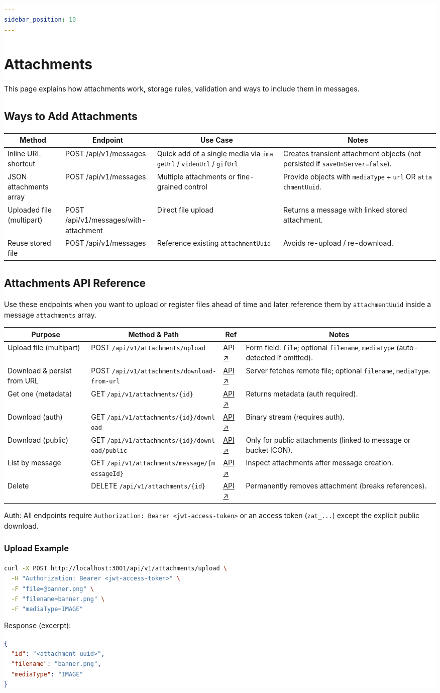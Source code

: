 ```yaml
---
sidebar_position: 10
---
```

# Attachments

This page explains how attachments work, storage rules, validation and ways to include them in messages.

## Ways to Add Attachments

| Method | Endpoint | Use Case | Notes |
|--------|----------|----------|-------|
| Inline URL shortcut | POST /api/v1/messages | Quick add of a single media via `imageUrl` / `videoUrl` / `gifUrl` | Creates transient attachment objects (not persisted if `saveOnServer=false`). |
| JSON attachments array | POST /api/v1/messages | Multiple attachments or fine-grained control | Provide objects with `mediaType` + `url` OR `attachmentUuid`. |
| Uploaded file (multipart) | POST /api/v1/messages/with-attachment | Direct file upload | Returns a message with linked stored attachment. |
| Reuse stored file | POST /api/v1/messages | Reference existing `attachmentUuid` | Avoids re-upload / re-download.

## Attachments API Reference
Use these endpoints when you want to upload or register files ahead of time and later reference them by `attachmentUuid` inside a message `attachments` array.

| Purpose | Method & Path | Ref | Notes |
|---------|---------------|-----|-------|
| Upload file (multipart) | POST `/api/v1/attachments/upload` | <a href="/scalar#tag/attachments/post/api/v1/attachments/upload" target="_blank" rel="noopener">API ↗</a> | Form field: `file`; optional `filename`, `mediaType` (auto-detected if omitted). |
| Download & persist from URL | POST `/api/v1/attachments/download-from-url` | <a href="/scalar#tag/attachments/post/api/v1/attachments/download-from-url" target="_blank" rel="noopener">API ↗</a> | Server fetches remote file; optional `filename`, `mediaType`. |
| Get one (metadata) | GET `/api/v1/attachments/{id}` | <a href="/scalar#tag/attachments/get/api/v1/attachments/{id}" target="_blank" rel="noopener">API ↗</a> | Returns metadata (auth required). |
| Download (auth) | GET `/api/v1/attachments/{id}/download` | <a href="/scalar#tag/attachments/get/api/v1/attachments/{id}/download" target="_blank" rel="noopener">API ↗</a> | Binary stream (requires auth). |
| Download (public) | GET `/api/v1/attachments/{id}/download/public` | <a href="/scalar#tag/attachments/get/api/v1/attachments/{id}/download/public" target="_blank" rel="noopener">API ↗</a> | Only for public attachments (linked to message or bucket ICON). |
| List by message | GET `/api/v1/attachments/message/{messageId}` | <a href="/scalar#tag/attachments/get/api/v1/attachments/message/{messageId}" target="_blank" rel="noopener">API ↗</a> | Inspect attachments after message creation. |
| Delete | DELETE `/api/v1/attachments/{id}` | <a href="/scalar#tag/attachments/delete/api/v1/attachments/{id}" target="_blank" rel="noopener">API ↗</a> | Permanently removes attachment (breaks references). |

Auth: All endpoints require `Authorization: Bearer <jwt-access-token>` or an access token (`zat_...`) except the explicit public download.

### Upload Example
```bash
curl -X POST http://localhost:3001/api/v1/attachments/upload \
  -H "Authorization: Bearer <jwt-access-token>" \
  -F "file=@banner.png" \
  -F "filename=banner.png" \
  -F "mediaType=IMAGE"
```
Response (excerpt):
```json
{
  "id": "<attachment-uuid>",
  "filename": "banner.png",
  "mediaType": "IMAGE"
}
```
